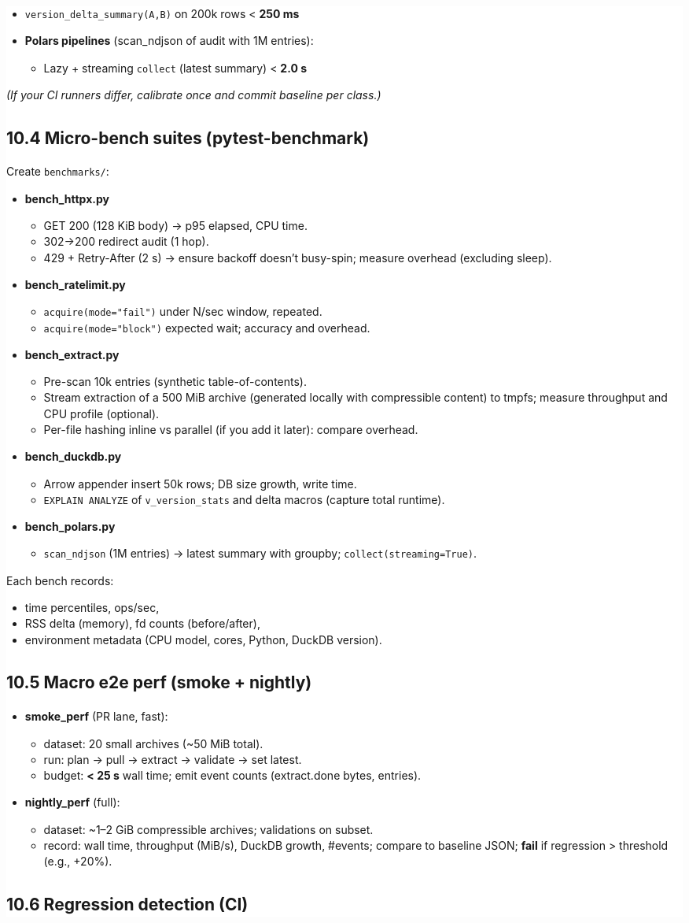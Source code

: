   * `version_delta_summary(A,B)` on 200k rows < **250 ms**
* **Polars pipelines** (scan_ndjson of audit with 1M entries):

  * Lazy + streaming `collect` (latest summary) < **2.0 s**

*(If your CI runners differ, calibrate once and commit baseline per class.)*

## 10.4 Micro-bench suites (pytest-benchmark)

Create `benchmarks/`:

* **bench_httpx.py**

  * GET 200 (128 KiB body) → p95 elapsed, CPU time.
  * 302→200 redirect audit (1 hop).
  * 429 + Retry-After (2 s) → ensure backoff doesn’t busy-spin; measure overhead (excluding sleep).

* **bench_ratelimit.py**

  * `acquire(mode="fail")` under N/sec window, repeated.
  * `acquire(mode="block")` expected wait; accuracy and overhead.

* **bench_extract.py**

  * Pre-scan 10k entries (synthetic table-of-contents).
  * Stream extraction of a 500 MiB archive (generated locally with compressible content) to tmpfs; measure throughput and CPU profile (optional).
  * Per-file hashing inline vs parallel (if you add it later): compare overhead.

* **bench_duckdb.py**

  * Arrow appender insert 50k rows; DB size growth, write time.
  * `EXPLAIN ANALYZE` of `v_version_stats` and delta macros (capture total runtime).

* **bench_polars.py**

  * `scan_ndjson` (1M entries) → latest summary with groupby; `collect(streaming=True)`.

Each bench records:

* time percentiles, ops/sec,
* RSS delta (memory), fd counts (before/after),
* environment metadata (CPU model, cores, Python, DuckDB version).

## 10.5 Macro e2e perf (smoke + nightly)

* **smoke_perf** (PR lane, fast):

  * dataset: 20 small archives (~50 MiB total).
  * run: plan → pull → extract → validate → set latest.
  * budget: **< 25 s** wall time; emit event counts (extract.done bytes, entries).
* **nightly_perf** (full):

  * dataset: ~1–2 GiB compressible archives; validations on subset.
  * record: wall time, throughput (MiB/s), DuckDB growth, #events; compare to baseline JSON; **fail** if regression > threshold (e.g., +20%).

## 10.6 Regression detection (CI)
